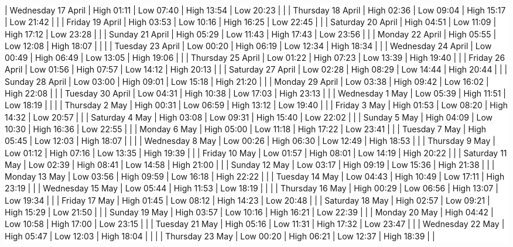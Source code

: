 | Wednesday 17 April | High 01:11 | Low 07:40 | High 13:54 | Low 20:23 |  |
| Thursday 18 April | High 02:36 | Low 09:04 | High 15:17 | Low 21:42 |  |
| Friday 19 April | High 03:53 | Low 10:16 | High 16:25 | Low 22:45 |  |
| Saturday 20 April | High 04:51 | Low 11:09 | High 17:12 | Low 23:28 |  |
| Sunday 21 April | High 05:29 | Low 11:43 | High 17:43 | Low 23:56 |  |
| Monday 22 April | High 05:55 | Low 12:08 | High 18:07 |  |  |
| Tuesday 23 April | Low 00:20 | High 06:19 | Low 12:34 | High 18:34 |  |
| Wednesday 24 April | Low 00:49 | High 06:49 | Low 13:05 | High 19:06 |  |
| Thursday 25 April | Low 01:22 | High 07:23 | Low 13:39 | High 19:40 |  |
| Friday 26 April | Low 01:56 | High 07:57 | Low 14:12 | High 20:13 |  |
| Saturday 27 April | Low 02:28 | High 08:29 | Low 14:44 | High 20:44 |  |
| Sunday 28 April | Low 03:00 | High 09:01 | Low 15:18 | High 21:20 |  |
| Monday 29 April | Low 03:38 | High 09:42 | Low 16:02 | High 22:08 |  |
| Tuesday 30 April | Low 04:31 | High 10:38 | Low 17:03 | High 23:13 |  |
| Wednesday 1 May | Low 05:39 | High 11:51 | Low 18:19 |  |  |
| Thursday 2 May | High 00:31 | Low 06:59 | High 13:12 | Low 19:40 |  |
| Friday 3 May | High 01:53 | Low 08:20 | High 14:32 | Low 20:57 |  |
| Saturday 4 May | High 03:08 | Low 09:31 | High 15:40 | Low 22:02 |  |
| Sunday 5 May | High 04:09 | Low 10:30 | High 16:36 | Low 22:55 |  |
| Monday 6 May | High 05:00 | Low 11:18 | High 17:22 | Low 23:41 |  |
| Tuesday 7 May | High 05:45 | Low 12:03 | High 18:07 |  |  |
| Wednesday 8 May | Low 00:26 | High 06:30 | Low 12:49 | High 18:53 |  |
| Thursday 9 May | Low 01:12 | High 07:16 | Low 13:35 | High 19:39 |  |
| Friday 10 May | Low 01:57 | High 08:01 | Low 14:19 | High 20:22 |  |
| Saturday 11 May | Low 02:39 | High 08:41 | Low 14:58 | High 21:00 |  |
| Sunday 12 May | Low 03:17 | High 09:19 | Low 15:36 | High 21:38 |  |
| Monday 13 May | Low 03:56 | High 09:59 | Low 16:18 | High 22:22 |  |
| Tuesday 14 May | Low 04:43 | High 10:49 | Low 17:11 | High 23:19 |  |
| Wednesday 15 May | Low 05:44 | High 11:53 | Low 18:19 |  |  |
| Thursday 16 May | High 00:29 | Low 06:56 | High 13:07 | Low 19:34 |  |
| Friday 17 May | High 01:45 | Low 08:12 | High 14:23 | Low 20:48 |  |
| Saturday 18 May | High 02:57 | Low 09:21 | High 15:29 | Low 21:50 |  |
| Sunday 19 May | High 03:57 | Low 10:16 | High 16:21 | Low 22:39 |  |
| Monday 20 May | High 04:42 | Low 10:58 | High 17:00 | Low 23:15 |  |
| Tuesday 21 May | High 05:16 | Low 11:31 | High 17:32 | Low 23:47 |  |
| Wednesday 22 May | High 05:47 | Low 12:03 | High 18:04 |  |  |
| Thursday 23 May | Low 00:20 | High 06:21 | Low 12:37 | High 18:39 |  |